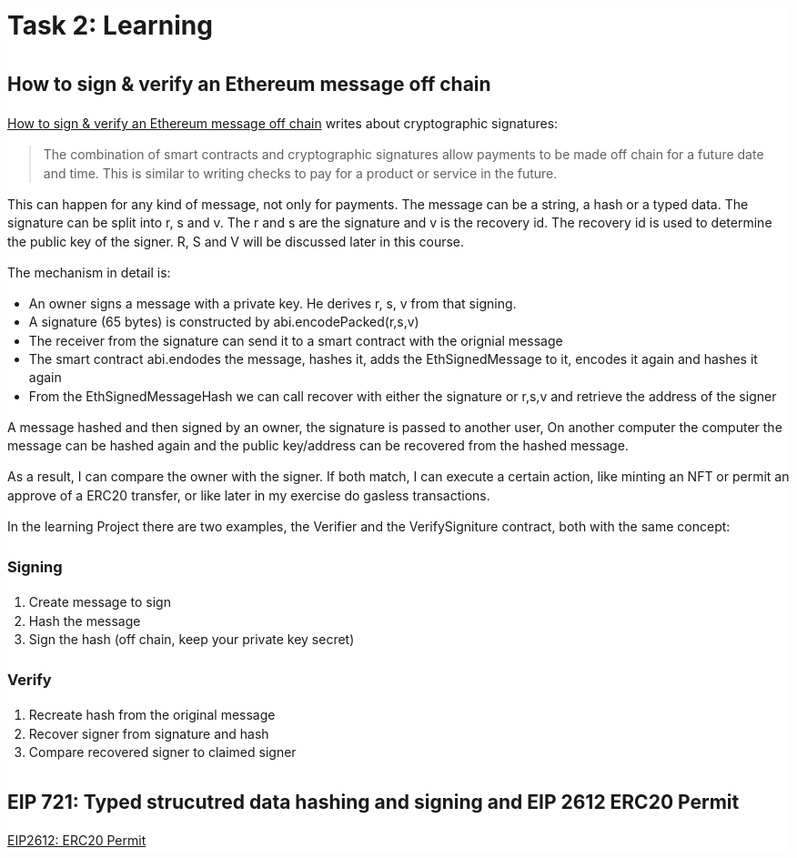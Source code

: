 # Task 2: Learning

## How to sign & verify an Ethereum message off chain

[How to sign & verify an Ethereum message off chain](https://cryptomarketpool.com/how-to-sign-verify-an-ethereum-message-off-chain/) writes about cryptographic signatures:

> The combination of smart contracts and cryptographic signatures allow payments to be made off chain for a future date and time. This is similar to writing checks to pay for a product or service in the future.

This can happen for any kind of message, not only for payments. The message can be a string, a hash or a typed data. The signature can be split into r, s and v. The r and s are the signature and v is the recovery id. The recovery id is used to determine the public key of the signer. R, S and V will be discussed later in this course.

The mechanism in detail is:

- An owner signs a message with a private key. He derives r, s, v from that signing.
- A signature (65 bytes) is constructed by abi.encodePacked(r,s,v)
- The receiver from the signature can send it to a smart contract with the orignial message
- The smart contract abi.endodes the message, hashes it, adds the EthSignedMessage to it, encodes it again and hashes it again
- From the EthSignedMessageHash we can call recover with either the signature or r,s,v and retrieve the address of the signer

A message hashed and then signed by an owner, the signature is passed to another user, On another computer the computer the message can be hashed again and the public key/address can be recovered from the hashed message.

As a result, I can compare the owner with the signer. If both match, I can execute a certain action, like minting an NFT or permit an approve of a ERC20 transfer, or like later in my exercise do gasless transactions.

In the learning Project there are two examples, the Verifier and the VerifySigniture contract, both with the same concept:

### Signing

1. Create message to sign
2. Hash the message
3. Sign the hash (off chain, keep your private key secret)

### Verify

1. Recreate hash from the original message
2. Recover signer from signature and hash
3. Compare recovered signer to claimed signer

## EIP 721: Typed strucutred data hashing and signing and EIP 2612 ERC20 Permit

[EIP2612: ERC20 Permit](https://eips.ethereum.org/EIPS/eip-2612)

